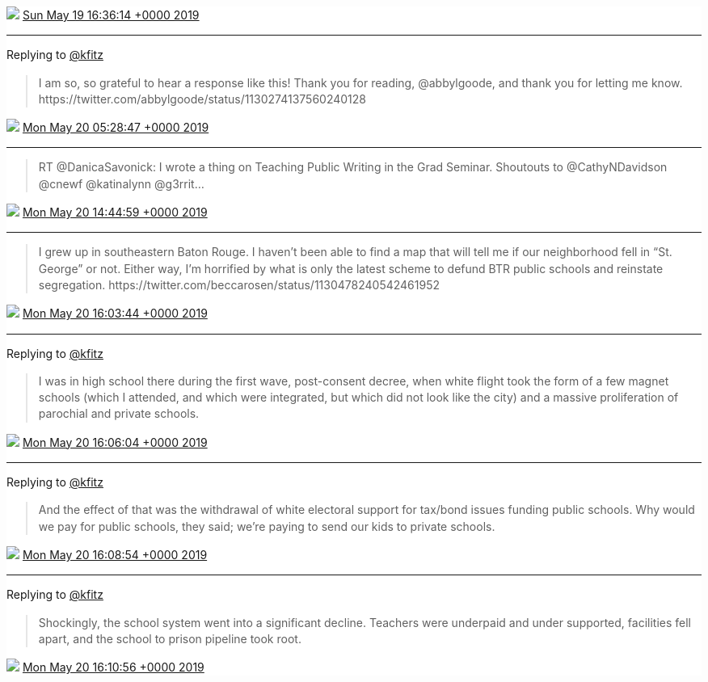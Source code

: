 <img src="../../media/tweet.ico" width="12" /> [Sun May 19 16:36:14 +0000 2019](https://twitter.com/kfitz/status/1130150179825475586)

----

Replying to [@kfitz](https://twitter.com/abbylgoode/status/1130274137560240128)

> I am so, so grateful to hear a response like this\! Thank you for reading, @abbylgoode, and thank you for letting me know\. https://twitter\.com/abbylgoode/status/1130274137560240128

<img src="../../media/tweet.ico" width="12" /> [Mon May 20 05:28:47 +0000 2019](https://twitter.com/kfitz/status/1130344599061434368)

----

> RT @DanicaSavonick: I wrote a thing on Teaching Public Writing in the Grad Seminar\. Shoutouts to @CathyNDavidson @cnewf @katinalynn @g3rrit…

<img src="../../media/tweet.ico" width="12" /> [Mon May 20 14:44:59 +0000 2019](https://twitter.com/kfitz/status/1130484570590273536)

----

> I grew up in southeastern Baton Rouge\. I haven’t been able to find a map that will tell me if our neighborhood fell in “St\. George” or not\. Either way, I’m horrified by what is only the latest scheme to defund BTR public schools and reinstate segregation\. https://twitter\.com/beccarosen/status/1130478240542461952

<img src="../../media/tweet.ico" width="12" /> [Mon May 20 16:03:44 +0000 2019](https://twitter.com/kfitz/status/1130504386302631937)

----

Replying to [@kfitz](https://twitter.com/kfitz/status/1130504386302631937)

> I was in high school there during the first wave, post\-consent decree, when white flight took the form of a few magnet schools \(which I attended, and which were integrated, but which did not look like the city\) and a massive proliferation of parochial and private schools\.

<img src="../../media/tweet.ico" width="12" /> [Mon May 20 16:06:04 +0000 2019](https://twitter.com/kfitz/status/1130504976885796864)

----

Replying to [@kfitz](https://twitter.com/kfitz/status/1130504976885796864)

> And the effect of that was the withdrawal of white electoral support for tax/bond issues funding public schools\. Why would we pay for public schools, they said; we’re paying to send our kids to private schools\.

<img src="../../media/tweet.ico" width="12" /> [Mon May 20 16:08:54 +0000 2019](https://twitter.com/kfitz/status/1130505686918602752)

----

Replying to [@kfitz](https://twitter.com/kfitz/status/1130505686918602752)

> Shockingly, the school system went into a significant decline\. Teachers were underpaid and under supported, facilities fell apart, and the school to prison pipeline took root\.

<img src="../../media/tweet.ico" width="12" /> [Mon May 20 16:10:56 +0000 2019](https://twitter.com/kfitz/status/1130506198099402754)
